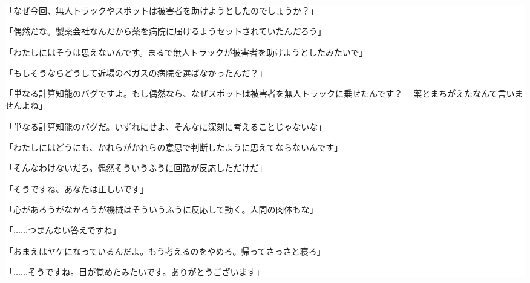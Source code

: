 「なぜ今回、無人トラックやスポットは被害者を助けようとしたのでしょうか？」

「偶然だな。製薬会社なんだから薬を病院に届けるようセットされていたんだろう」

「わたしにはそうは思えないんです。まるで無人トラックが被害者を助けようとしたみたいで」

「もしそうならどうして近場のベガスの病院を選ばなかったんだ？」

「単なる計算知能のバグですよ。もし偶然なら、なぜスポットは被害者を無人トラックに乗せたんです？
　薬とまちがえたなんて言いませんよね」

「単なる計算知能のバグだ。いずれにせよ、そんなに深刻に考えることじゃないな」

「わたしにはどうにも、かれらがかれらの意思で判断したように思えてならないんです」

「そんなわけないだろ。偶然そういうふうに回路が反応しただけだ」

「そうですね、あなたは正しいです」

「心があろうがなかろうが機械はそういうふうに反応して動く。人間の肉体もな」

「……つまんない答えですね」

「おまえはヤケになっているんだよ。もう考えるのをやめろ。帰ってさっさと寝ろ」

「……そうですね。目が覚めたみたいです。ありがとうございます」
